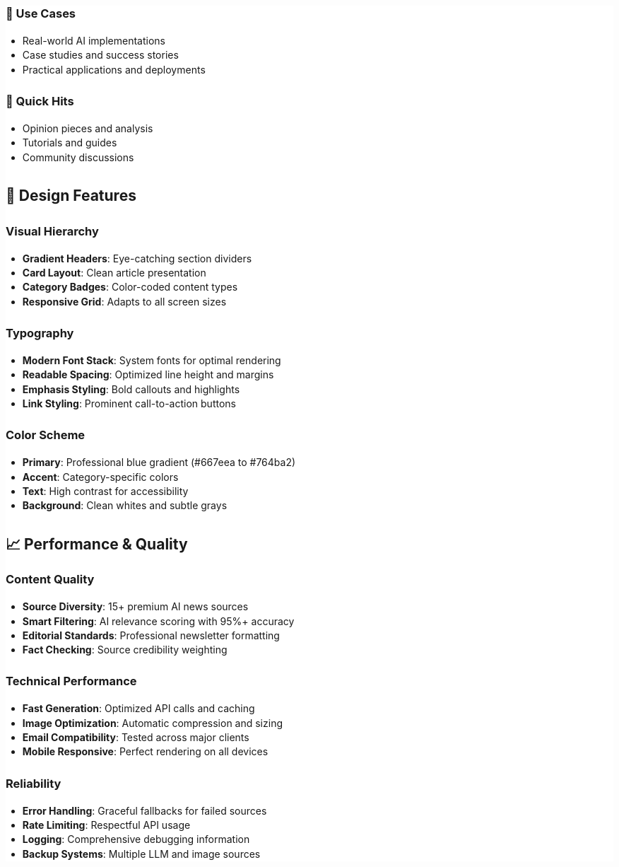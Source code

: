 ### 🎯 Use Cases
- Real-world AI implementations
- Case studies and success stories
- Practical applications and deployments

### 🧵 Quick Hits
- Opinion pieces and analysis
- Tutorials and guides
- Community discussions

## 🎨 Design Features

### Visual Hierarchy
- **Gradient Headers**: Eye-catching section dividers
- **Card Layout**: Clean article presentation
- **Category Badges**: Color-coded content types
- **Responsive Grid**: Adapts to all screen sizes

### Typography
- **Modern Font Stack**: System fonts for optimal rendering
- **Readable Spacing**: Optimized line height and margins
- **Emphasis Styling**: Bold callouts and highlights
- **Link Styling**: Prominent call-to-action buttons

### Color Scheme
- **Primary**: Professional blue gradient (#667eea to #764ba2)
- **Accent**: Category-specific colors
- **Text**: High contrast for accessibility
- **Background**: Clean whites and subtle grays

## 📈 Performance & Quality

### Content Quality
- **Source Diversity**: 15+ premium AI news sources
- **Smart Filtering**: AI relevance scoring with 95%+ accuracy
- **Editorial Standards**: Professional newsletter formatting
- **Fact Checking**: Source credibility weighting

### Technical Performance
- **Fast Generation**: Optimized API calls and caching
- **Image Optimization**: Automatic compression and sizing
- **Email Compatibility**: Tested across major clients
- **Mobile Responsive**: Perfect rendering on all devices

### Reliability
- **Error Handling**: Graceful fallbacks for failed sources
- **Rate Limiting**: Respectful API usage
- **Logging**: Comprehensive debugging information
- **Backup Systems**: Multiple LLM and image sources
